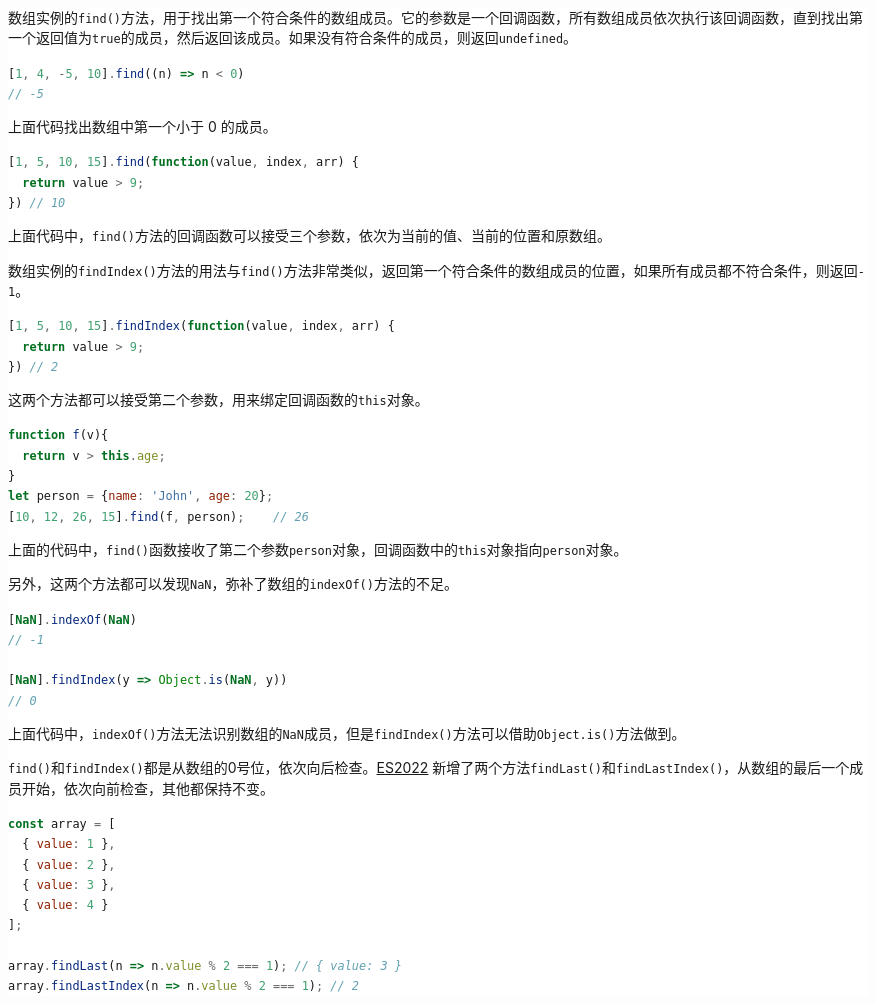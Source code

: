 

数组实例的`find()`方法，用于找出第一个符合条件的数组成员。它的参数是一个回调函数，所有数组成员依次执行该回调函数，直到找出第一个返回值为`true`的成员，然后返回该成员。如果没有符合条件的成员，则返回`undefined`。

```javascript
[1, 4, -5, 10].find((n) => n < 0)
// -5
```

上面代码找出数组中第一个小于 0 的成员。

```javascript
[1, 5, 10, 15].find(function(value, index, arr) {
  return value > 9;
}) // 10
```

上面代码中，`find()`方法的回调函数可以接受三个参数，依次为当前的值、当前的位置和原数组。

数组实例的`findIndex()`方法的用法与`find()`方法非常类似，返回第一个符合条件的数组成员的位置，如果所有成员都不符合条件，则返回`-1`。

```javascript
[1, 5, 10, 15].findIndex(function(value, index, arr) {
  return value > 9;
}) // 2
```

这两个方法都可以接受第二个参数，用来绑定回调函数的`this`对象。

```javascript
function f(v){
  return v > this.age;
}
let person = {name: 'John', age: 20};
[10, 12, 26, 15].find(f, person);    // 26
```

上面的代码中，`find()`函数接收了第二个参数`person`对象，回调函数中的`this`对象指向`person`对象。

另外，这两个方法都可以发现`NaN`，弥补了数组的`indexOf()`方法的不足。

```javascript
[NaN].indexOf(NaN)
// -1

[NaN].findIndex(y => Object.is(NaN, y))
// 0
```

上面代码中，`indexOf()`方法无法识别数组的`NaN`成员，但是`findIndex()`方法可以借助`Object.is()`方法做到。

`find()`和`findIndex()`都是从数组的0号位，依次向后检查。[ES2022](https://github.com/tc39/proposal-array-find-from-last) 新增了两个方法`findLast()`和`findLastIndex()`，从数组的最后一个成员开始，依次向前检查，其他都保持不变。

```javascript
const array = [
  { value: 1 },
  { value: 2 },
  { value: 3 },
  { value: 4 }
];

array.findLast(n => n.value % 2 === 1); // { value: 3 }
array.findLastIndex(n => n.value % 2 === 1); // 2
```
